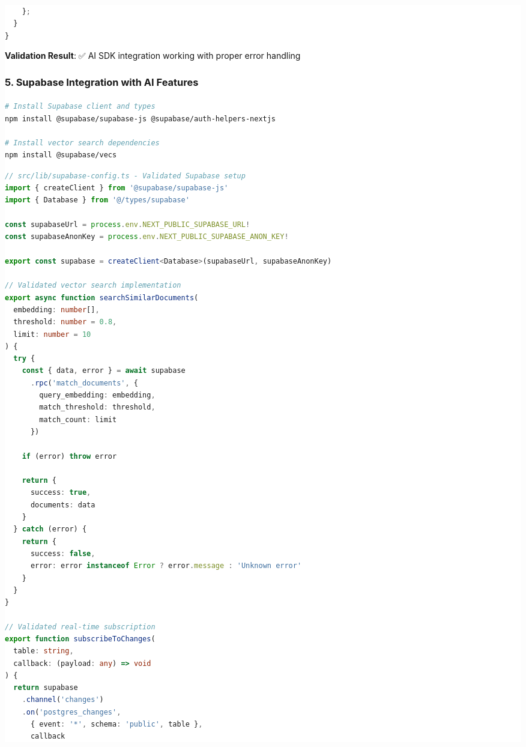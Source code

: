 ```typescript
    };
  }
}
```

**Validation Result**: ✅ AI SDK integration working with proper error handling

### **5. Supabase Integration with AI Features**

```bash
# Install Supabase client and types
npm install @supabase/supabase-js @supabase/auth-helpers-nextjs

# Install vector search dependencies
npm install @supabase/vecs
```

```typescript
// src/lib/supabase-config.ts - Validated Supabase setup
import { createClient } from '@supabase/supabase-js'
import { Database } from '@/types/supabase'

const supabaseUrl = process.env.NEXT_PUBLIC_SUPABASE_URL!
const supabaseAnonKey = process.env.NEXT_PUBLIC_SUPABASE_ANON_KEY!

export const supabase = createClient<Database>(supabaseUrl, supabaseAnonKey)

// Validated vector search implementation
export async function searchSimilarDocuments(
  embedding: number[],
  threshold: number = 0.8,
  limit: number = 10
) {
  try {
    const { data, error } = await supabase
      .rpc('match_documents', {
        query_embedding: embedding,
        match_threshold: threshold,
        match_count: limit
      })

    if (error) throw error

    return {
      success: true,
      documents: data
    }
  } catch (error) {
    return {
      success: false,
      error: error instanceof Error ? error.message : 'Unknown error'
    }
  }
}

// Validated real-time subscription
export function subscribeToChanges(
  table: string,
  callback: (payload: any) => void
) {
  return supabase
    .channel('changes')
    .on('postgres_changes', 
      { event: '*', schema: 'public', table },
      callback
```